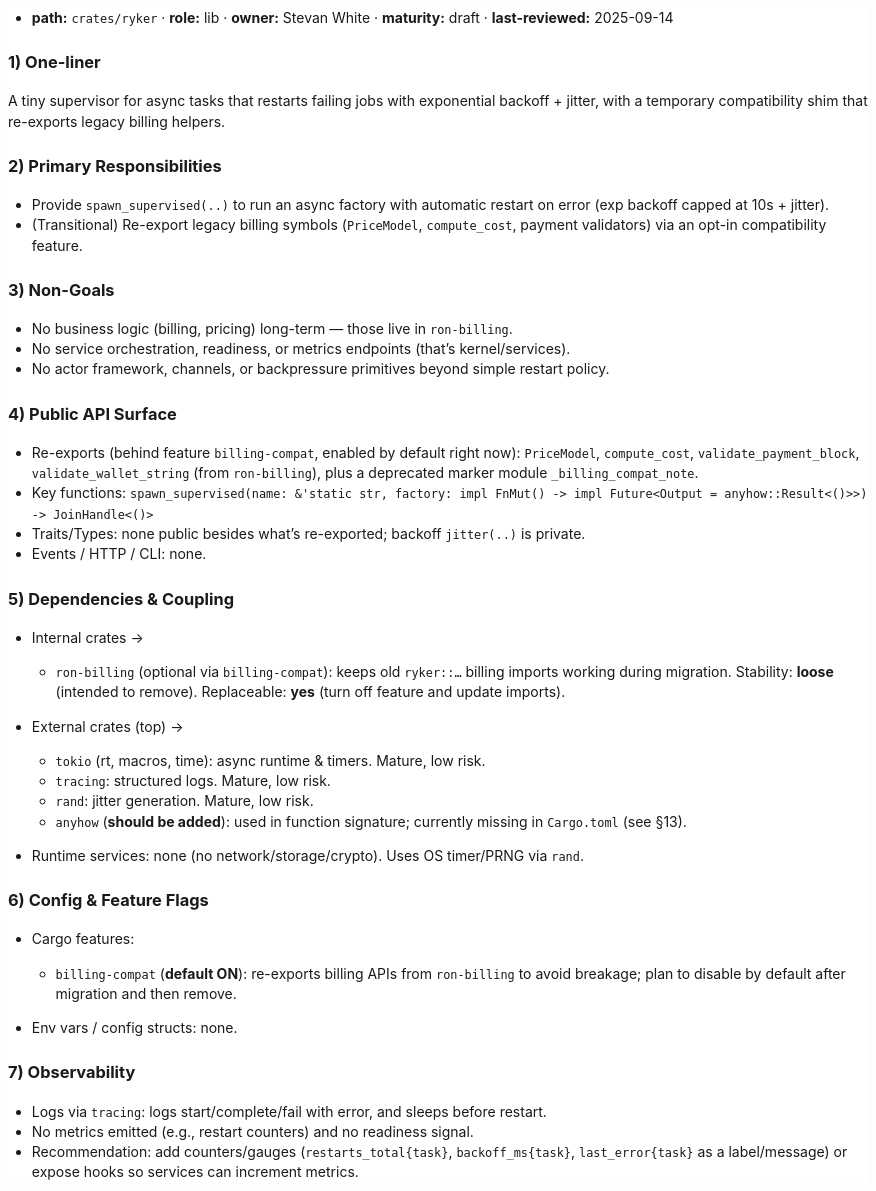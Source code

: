 - **path:** `crates/ryker` · **role:** lib · **owner:** Stevan White · **maturity:** draft · **last-reviewed:** 2025-09-14

### 1) One-liner
A tiny supervisor for async tasks that restarts failing jobs with exponential backoff + jitter, with a temporary compatibility shim that re-exports legacy billing helpers.

### 2) Primary Responsibilities
* Provide `spawn_supervised(..)` to run an async factory with automatic restart on error (exp backoff capped at 10s + jitter).
* (Transitional) Re-export legacy billing symbols (`PriceModel`, `compute_cost`, payment validators) via an opt-in compatibility feature.

### 3) Non-Goals
* No business logic (billing, pricing) long-term — those live in `ron-billing`.
* No service orchestration, readiness, or metrics endpoints (that’s kernel/services).
* No actor framework, channels, or backpressure primitives beyond simple restart policy.

### 4) Public API Surface
* Re-exports (behind feature `billing-compat`, enabled by default right now):
  `PriceModel`, `compute_cost`, `validate_payment_block`, `validate_wallet_string` (from `ron-billing`), plus a deprecated marker module `_billing_compat_note`.
* Key functions:
  `spawn_supervised(name: &'static str, factory: impl FnMut() -> impl Future<Output = anyhow::Result<()>>) -> JoinHandle<()>`
* Traits/Types: none public besides what’s re-exported; backoff `jitter(..)` is private.
* Events / HTTP / CLI: none.

### 5) Dependencies & Coupling
* Internal crates →

  * `ron-billing` (optional via `billing-compat`): keeps old `ryker::…` billing imports working during migration. Stability: **loose** (intended to remove). Replaceable: **yes** (turn off feature and update imports).
* External crates (top) →

  * `tokio` (rt, macros, time): async runtime & timers. Mature, low risk.
  * `tracing`: structured logs. Mature, low risk.
  * `rand`: jitter generation. Mature, low risk.
  * `anyhow` (**should be added**): used in function signature; currently missing in `Cargo.toml` (see §13).
* Runtime services: none (no network/storage/crypto). Uses OS timer/PRNG via `rand`.

### 6) Config & Feature Flags
* Cargo features:

  * `billing-compat` (**default ON**): re-exports billing APIs from `ron-billing` to avoid breakage; plan to disable by default after migration and then remove.
* Env vars / config structs: none.

### 7) Observability
* Logs via `tracing`: logs start/complete/fail with error, and sleeps before restart.
* No metrics emitted (e.g., restart counters) and no readiness signal.
* Recommendation: add counters/gauges (`restarts_total{task}`, `backoff_ms{task}`, `last_error{task}` as a label/message) or expose hooks so services can increment metrics.
